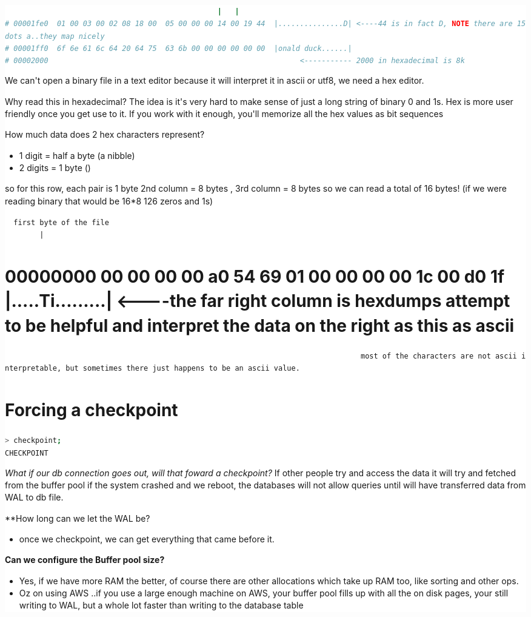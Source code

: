 ```sh
                                                 |   |
# 00001fe0  01 00 03 00 02 08 18 00  05 00 00 00 14 00 19 44  |...............D| <----44 is in fact D, NOTE there are 15 dots a..they map nicely
# 00001ff0  6f 6e 61 6c 64 20 64 75  63 6b 00 00 00 00 00 00  |onald duck......|
# 00002000                                                          <----------- 2000 in hexadecimal is 8k
```

We can't open a binary file in a text editor because it will interpret it in ascii or utf8, we need a hex editor.

Why read this in hexadecimal?
The idea is it's very hard to make sense of just a long string of binary 0 and 1s. Hex is more user friendly once you get use to it.
If you work with it enough, you'll memorize all the hex values as bit sequences

How much data does 2 hex characters represent?
- 1 digit = half a byte (a nibble)
- 2 digits = 1 byte  ()

so for this row, each pair is 1 byte 2nd column = 8 bytes  , 3rd column = 8 bytes so we can read a total of 16 bytes! (if we were reading binary that would be 16*8 126 zeros and 1s)
          
      first byte of the file
            |
# 00000000  00 00 00 00 a0 54 69 01  00 00 00 00 1c 00 d0 1f  |.....Ti.........| <----the far right column is hexdumps attempt to be helpful and interpret the data on the right as this as ascii
                                                                                      most of the characters are not ascii interpretable, but sometimes there just happens to be an ascii value.







# Forcing a checkpoint

```sh
> checkpoint;
CHECKPOINT
```

*What if our db connection goes out, will that foward a checkpoint?*
If other people try and access the data it will try and fetched from the buffer pool
if the system crashed and we reboot, the databases will not allow queries until will have transferred data from WAL to db file.

**How long can we let the WAL be?
- once we checkpoint, we can get everything that came before it.


**Can we configure the Buffer pool size?**
- Yes, if we have more RAM the better, of course there are other allocations which take up RAM too, like sorting and other ops.
- Oz on using AWS ..if you use a large enough machine on AWS, your buffer pool fills up with all the on disk pages, your still writing to WAL, but a whole lot
 faster than writing to the database table
